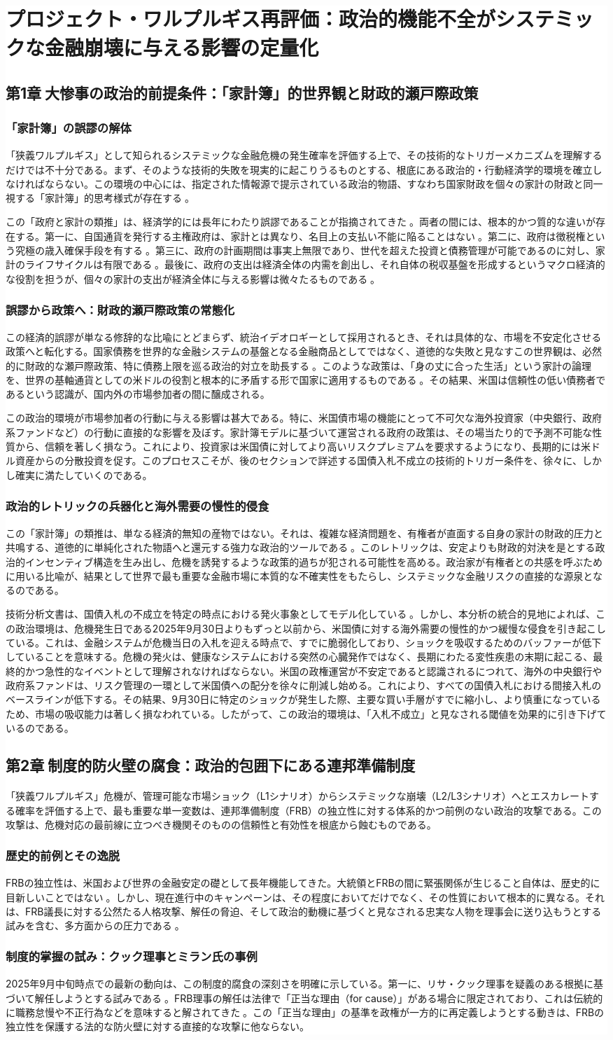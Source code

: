 # プロジェクト・ワルプルギス再評価：政治的機能不全がシステミックな金融崩壊に与える影響の定量化

## 第1章 大惨事の政治的前提条件：「家計簿」的世界観と財政的瀬戸際政策

### 「家計簿」の誤謬の解体

「狭義ワルプルギス」として知られるシステミックな金融危機の発生確率を評価する上で、その技術的なトリガーメカニズムを理解するだけでは不十分である。まず、そのような技術的失敗を現実的に起こりうるものとする、根底にある政治的・行動経済学的環境を確立しなければならない。この環境の中心には、指定された情報源で提示されている政治的物語、すなわち国家財政を個々の家計の財政と同一視する「家計簿」的思考様式が存在する 。

この「政府と家計の類推」は、経済学的には長年にわたり誤謬であることが指摘されてきた 。両者の間には、根本的かつ質的な違いが存在する。第一に、自国通貨を発行する主権政府は、家計とは異なり、名目上の支払い不能に陥ることはない 。第二に、政府は徴税権という究極の歳入確保手段を有する 。第三に、政府の計画期間は事実上無限であり、世代を超えた投資と債務管理が可能であるのに対し、家計のライフサイクルは有限である 。最後に、政府の支出は経済全体の内需を創出し、それ自体の税収基盤を形成するというマクロ経済的な役割を担うが、個々の家計の支出が経済全体に与える影響は微々たるものである 。

### 誤謬から政策へ：財政的瀬戸際政策の常態化

この経済的誤謬が単なる修辞的な比喩にとどまらず、統治イデオロギーとして採用されるとき、それは具体的な、市場を不安定化させる政策へと転化する。国家債務を世界的な金融システムの基盤となる金融商品としてではなく、道徳的な失敗と見なすこの世界観は、必然的に財政的な瀬戸際政策、特に債務上限を巡る政治的対立を助長する 。このような政策は、「身の丈に合った生活」という家計の論理を、世界の基軸通貨としての米ドルの役割と根本的に矛盾する形で国家に適用するものである 。その結果、米国は信頼性の低い債務者であるという認識が、国内外の市場参加者の間に醸成される。

この政治的環境が市場参加者の行動に与える影響は甚大である。特に、米国債市場の機能にとって不可欠な海外投資家（中央銀行、政府系ファンドなど）の行動に直接的な影響を及ぼす。家計簿モデルに基づいて運営される政府の政策は、その場当たり的で予測不可能な性質から、信頼を著しく損なう。これにより、投資家は米国債に対してより高いリスクプレミアムを要求するようになり、長期的には米ドル資産からの分散投資を促す。このプロセスこそが、後のセクションで詳述する国債入札不成立の技術的トリガー条件を、徐々に、しかし確実に満たしていくのである。

### 政治的レトリックの兵器化と海外需要の慢性的侵食

この「家計簿」の類推は、単なる経済的無知の産物ではない。それは、複雑な経済問題を、有権者が直面する自身の家計の財政的圧力と共鳴する、道徳的に単純化された物語へと還元する強力な政治的ツールである 。このレトリックは、安定よりも財政的対決を是とする政治的インセンティブ構造を生み出し、危機を誘発するような政策的過ちが犯される可能性を高める。政治家が有権者との共感を呼ぶために用いる比喩が、結果として世界で最も重要な金融市場に本質的な不確実性をもたらし、システミックな金融リスクの直接的な源泉となるのである。

技術分析文書は、国債入札の不成立を特定の時点における発火事象としてモデル化している 。しかし、本分析の統合的見地によれば、この政治環境は、危機発生日である2025年9月30日よりもずっと以前から、米国債に対する海外需要の慢性的かつ緩慢な侵食を引き起こしている。これは、金融システムが危機当日の入札を迎える時点で、すでに脆弱化しており、ショックを吸収するためのバッファーが低下していることを意味する。危機の発火は、健康なシステムにおける突然の心臓発作ではなく、長期にわたる変性疾患の末期に起こる、最終的かつ急性的なイベントとして理解されなければならない。米国の政権運営が不安定であると認識されるにつれて、海外の中央銀行や政府系ファンドは、リスク管理の一環として米国債への配分を徐々に削減し始める。これにより、すべての国債入札における間接入札のベースラインが低下する。その結果、9月30日に特定のショックが発生した際、主要な買い手層がすでに縮小し、より慎重になっているため、市場の吸収能力は著しく損なわれている。したがって、この政治的環境は、「入札不成立」と見なされる閾値を効果的に引き下げているのである。

## 第2章 制度的防火壁の腐食：政治的包囲下にある連邦準備制度

「狭義ワルプルギス」危機が、管理可能な市場ショック（L1シナリオ）からシステミックな崩壊（L2/L3シナリオ）へとエスカレートする確率を評価する上で、最も重要な単一変数は、連邦準備制度（FRB）の独立性に対する体系的かつ前例のない政治的攻撃である。この攻撃は、危機対応の最前線に立つべき機関そのものの信頼性と有効性を根底から蝕むものである。

### 歴史的前例とその逸脱

FRBの独立性は、米国および世界の金融安定の礎として長年機能してきた。大統領とFRBの間に緊張関係が生じること自体は、歴史的に目新しいことではない 。しかし、現在進行中のキャンペーンは、その程度においてだけでなく、その性質において根本的に異なる。それは、FRB議長に対する公然たる人格攻撃、解任の脅迫、そして政治的動機に基づくと見なされる忠実な人物を理事会に送り込もうとする試みを含む、多方面からの圧力である 。

### 制度的掌握の試み：クック理事とミラン氏の事例

2025年9月中旬時点での最新の動向は、この制度的腐食の深刻さを明確に示している。第一に、リサ・クック理事を疑義のある根拠に基づいて解任しようとする試みである 。FRB理事の解任は法律で「正当な理由（for cause）」がある場合に限定されており、これは伝統的に職務怠慢や不正行為などを意味すると解されてきた 。この「正当な理由」の基準を政権が一方的に再定義しようとする動きは、FRBの独立性を保護する法的な防火壁に対する直接的な攻撃に他ならない。

